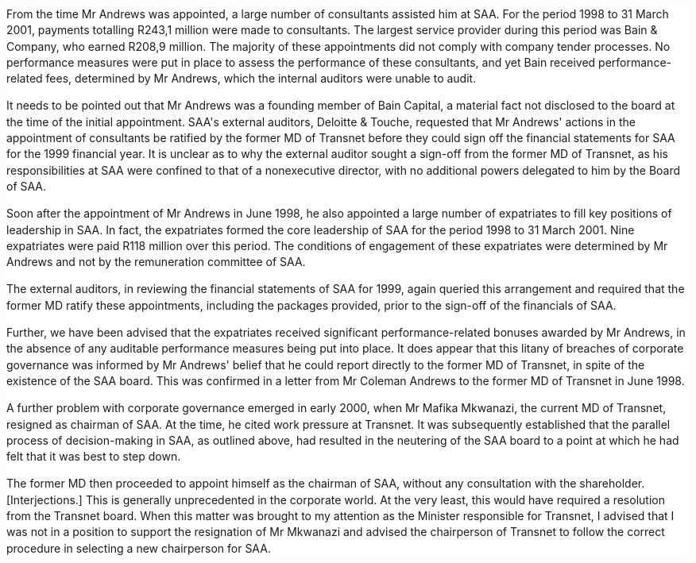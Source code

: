 From the time Mr Andrews was appointed, a large number of consultants
assisted him at SAA. For the period 1998 to 31 March 2001, payments
totalling R243,1 million were made to consultants. The largest service
provider during this period was Bain & Company, who earned R208,9 million.
The majority of these appointments did not comply with company tender
processes. No performance measures were put in place to assess the
performance of these consultants, and yet Bain received performance-related
fees, determined by Mr Andrews, which the internal auditors were unable to
audit.

It needs to be pointed out that Mr Andrews was a founding member of Bain
Capital, a material fact not disclosed to the board at the time of the
initial appointment. SAA's external auditors, Deloitte & Touche, requested
that Mr Andrews' actions in the appointment of consultants be ratified by
the former MD of Transnet before they could sign off the financial
statements for SAA for the 1999 financial year. It is unclear as to why the
external auditor sought a sign-off from the former MD of Transnet, as his
responsibilities at SAA were confined to that of a nonexecutive director,
with no additional powers delegated to him by the Board of SAA.

Soon after the appointment of Mr Andrews in June 1998, he also appointed a
large number of expatriates to fill key positions of leadership in SAA. In
fact, the expatriates formed the core leadership of SAA for the period 1998
to 31 March 2001. Nine expatriates were paid R118 million over this period.
The conditions of engagement of these expatriates were determined by Mr
Andrews and not by the remuneration committee of SAA.

The external auditors, in reviewing the financial statements of SAA for
1999, again queried this arrangement and required that the former MD ratify
these appointments, including the packages provided, prior to the sign-off
of the financials of SAA.

Further, we have been advised that the expatriates received significant
performance-related bonuses awarded by Mr Andrews, in the absence of any
auditable performance measures being put into place. It does appear that
this litany of breaches of corporate governance was informed by Mr Andrews'
belief that he could report directly to the former MD of Transnet, in spite
of the existence of the SAA board. This was confirmed in a letter from Mr
Coleman Andrews to the former MD of Transnet in June 1998.

A further problem with corporate governance emerged in early 2000, when Mr
Mafika Mkwanazi, the current MD of Transnet, resigned as chairman of SAA.
At the time, he cited work pressure at Transnet. It was subsequently
established that the parallel process of decision-making in SAA, as
outlined above, had resulted in the neutering of the SAA board to a point
at which he had felt that it was best to step down.

The former MD then proceeded to appoint himself as the chairman of SAA,
without any consultation with the shareholder. [Interjections.] This is
generally unprecedented in the corporate world. At the very least, this
would have required a resolution from the Transnet board. When this matter
was brought to my attention as the Minister responsible for Transnet, I
advised that I was not in a position to support the resignation of Mr
Mkwanazi and advised the chairperson of Transnet to follow the correct
procedure in selecting a new chairperson for SAA.
